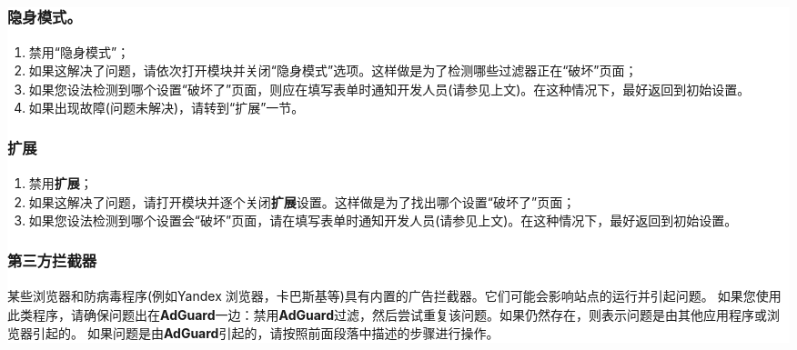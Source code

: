 
### **隐身模式**。

1. 禁用“隐身模式”；
2. 如果这解决了问题，请依次打开模块并关闭“隐身模式”选项。这样做是为了检测哪些过滤器正在“破坏”页面；
3. 如果您设法检测到哪个设置“破坏了”页面，则应在填写表单时通知开发人员(请参见上文)。在这种情况下，最好返回到初始设置。
4. 如果出现故障(问题未解决)，请转到“扩展”一节。


### **扩展**

1. 禁用**扩展**；
2. 如果这解决了问题，请打开模块并逐个关闭**扩展**设置。这样做是为了找出哪个设置“破坏了”页面；
3. 如果您设法检测到哪个设置会“破坏”页面，请在填写表单时通知开发人员(请参见上文)。在这种情况下，最好返回到初始设置。

### **第三方拦截器**
某些浏览器和防病毒程序(例如Yandex 浏览器，卡巴斯基等)具有内置的广告拦截器。它们可能会影响站点的运行并引起问题。
如果您使用此类程序，请确保问题出在**AdGuard**一边：禁用**AdGuard**过滤，然后尝试重复该问题。如果仍然存在，则表示问题是由其他应用程序或浏览器引起的。
如果问题是由**AdGuard**引起的，请按照前面段落中描述的步骤进行操作。
